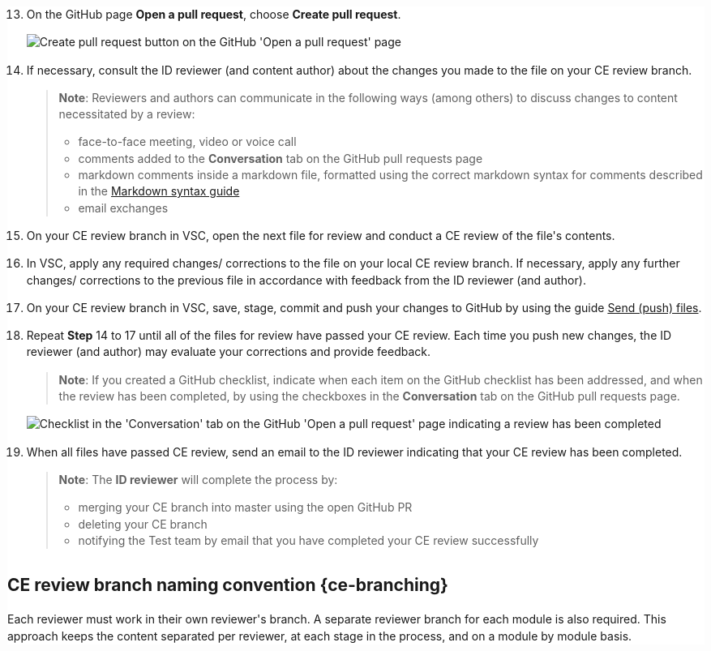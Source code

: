 13. On the GitHub page **Open a pull request**, choose **Create pull request**.

    ![Create pull request button on the GitHub 'Open a pull request' page](../assets/images/05-workflow/ce-process/github/13-pr-create.png)

14. If necessary, consult the ID reviewer (and content author) about the changes you made to the file on your CE review branch.
    <!-- Does CE or ID apply edits to files based on feedback? -->
    > **Note**: Reviewers and authors can communicate in the following ways (among others) to discuss changes to content necessitated by a review:
    >
    > - face-to-face meeting, video or voice call
    > - comments added to the **Conversation** tab on the GitHub pull requests page
    > - markdown comments inside a markdown file, formatted using the correct markdown syntax for comments described in the [Markdown syntax guide]({{site.baseurl}}/add-content/syntax.html)
    > - email exchanges
    >

15. On your CE review branch in VSC, open the next file for review and conduct a CE review of the file's contents.

16. In VSC, apply any required changes/ corrections to the file on your local CE review branch. If necessary, apply any further changes/ corrections to the previous file in accordance with feedback from the ID reviewer (and author).
    <!-- Does CE or ID apply edits to files? -->

17. On your CE review branch in VSC, save, stage, commit and push your changes to GitHub by using the guide [Send (push) files]({{site.baseurl}}/branches/push-files.html).

18. Repeat **Step** 14 to 17 until all of the files for review have passed your CE review. Each time you push new changes, the ID reviewer (and author) may evaluate your corrections and provide feedback.

    > **Note**: If you created a GitHub checklist, indicate when each item on the GitHub checklist has been addressed, and when the review has been completed, by using the checkboxes in the **Conversation** tab on the GitHub pull requests page.

    ![Checklist in the 'Conversation' tab on the GitHub 'Open a pull request' page indicating a review has been completed](../assets/images/05-workflow/ce-process/github/18-checklist-complete.png)

19. When all files have passed CE review, send an email to the ID reviewer indicating that your CE review has been completed.
    <!-- Does CE or ID merge CE's branch, delete CE branch and handoff to Test? -->
    > **Note**: The **ID reviewer** will complete the process by:
    >
    > - merging your CE branch into master using the open GitHub PR
    > - deleting your CE branch
    > - notifying the Test team by email that you have completed your CE review successfully
    >

## CE review branch naming convention {ce-branching}

Each reviewer must work in their own reviewer's branch. A separate reviewer branch for each module is also required. This approach keeps the content separated per reviewer, at each stage in the process, and on a module by module basis.
